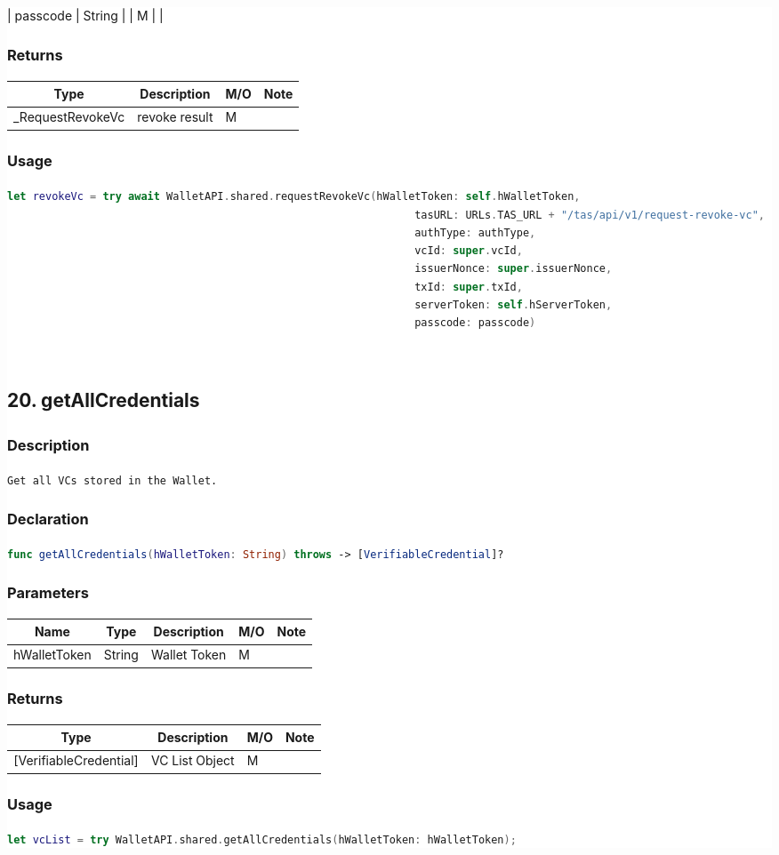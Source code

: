 | passcode     | String              |                       | M       |  |

### Returns

| Type    | Description                | **M/O** | **Note** |
|---------|---------------------|---------|----------|
| _RequestRevokeVc | revoke result | M       |          |

### Usage

```swift
let revokeVc = try await WalletAPI.shared.requestRevokeVc(hWalletToken: self.hWalletToken,
                                                                tasURL: URLs.TAS_URL + "/tas/api/v1/request-revoke-vc",
                                                                authType: authType,
                                                                vcId: super.vcId,
                                                                issuerNonce: super.issuerNonce,
                                                                txId: super.txId,
                                                                serverToken: self.hServerToken,
                                                                passcode: passcode)
```

<br>


## 20. getAllCredentials

### Description
`Get all VCs stored in the Wallet.`

### Declaration

```swift
func getAllCredentials(hWalletToken: String) throws -> [VerifiableCredential]?
```

### Parameters

| Name          | Type   | Description                       | **M/O** | **Note** |
|---------------|--------|----------------------------|---------|----------|
| hWalletToken  | String | Wallet Token                  | M       |          |

### Returns

| Type            | Description                | **M/O** | **Note** |
|-----------------|---------------------|---------|----------|
| [VerifiableCredential] | VC List Object  | M       |          |

### Usage

```swift
let vcList = try WalletAPI.shared.getAllCredentials(hWalletToken: hWalletToken);
```
